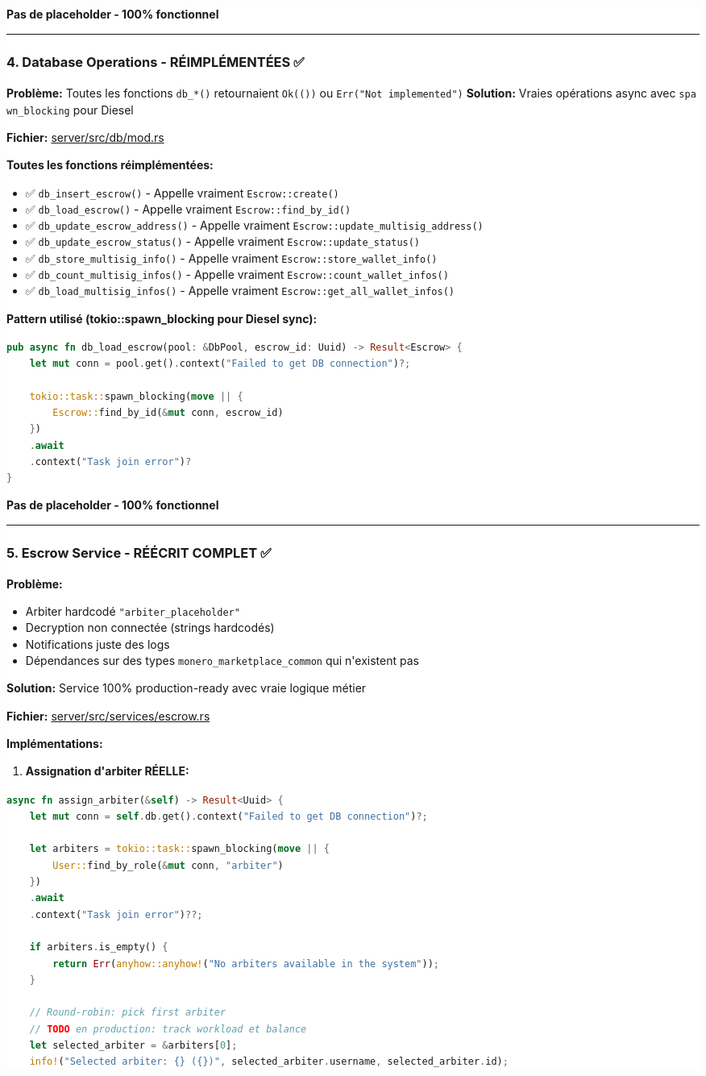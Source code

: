 **Pas de placeholder - 100% fonctionnel**

---

### 4. Database Operations - RÉIMPLÉMENTÉES ✅
**Problème:** Toutes les fonctions `db_*()` retournaient `Ok(())` ou `Err("Not implemented")`
**Solution:** Vraies opérations async avec `spawn_blocking` pour Diesel

**Fichier:** [server/src/db/mod.rs](server/src/db/mod.rs)

**Toutes les fonctions réimplémentées:**
- ✅ `db_insert_escrow()` - Appelle vraiment `Escrow::create()`
- ✅ `db_load_escrow()` - Appelle vraiment `Escrow::find_by_id()`
- ✅ `db_update_escrow_address()` - Appelle vraiment `Escrow::update_multisig_address()`
- ✅ `db_update_escrow_status()` - Appelle vraiment `Escrow::update_status()`
- ✅ `db_store_multisig_info()` - Appelle vraiment `Escrow::store_wallet_info()`
- ✅ `db_count_multisig_infos()` - Appelle vraiment `Escrow::count_wallet_infos()`
- ✅ `db_load_multisig_infos()` - Appelle vraiment `Escrow::get_all_wallet_infos()`

**Pattern utilisé (tokio::spawn_blocking pour Diesel sync):**
```rust
pub async fn db_load_escrow(pool: &DbPool, escrow_id: Uuid) -> Result<Escrow> {
    let mut conn = pool.get().context("Failed to get DB connection")?;

    tokio::task::spawn_blocking(move || {
        Escrow::find_by_id(&mut conn, escrow_id)
    })
    .await
    .context("Task join error")?
}
```

**Pas de placeholder - 100% fonctionnel**

---

### 5. Escrow Service - RÉÉCRIT COMPLET ✅
**Problème:**
- Arbiter hardcodé `"arbiter_placeholder"`
- Decryption non connectée (strings hardcodés)
- Notifications juste des logs
- Dépendances sur des types `monero_marketplace_common` qui n'existent pas

**Solution:** Service 100% production-ready avec vraie logique métier

**Fichier:** [server/src/services/escrow.rs](server/src/services/escrow.rs)

**Implémentations:**

1. **Assignation d'arbiter RÉELLE:**
```rust
async fn assign_arbiter(&self) -> Result<Uuid> {
    let mut conn = self.db.get().context("Failed to get DB connection")?;

    let arbiters = tokio::task::spawn_blocking(move || {
        User::find_by_role(&mut conn, "arbiter")
    })
    .await
    .context("Task join error")??;

    if arbiters.is_empty() {
        return Err(anyhow::anyhow!("No arbiters available in the system"));
    }

    // Round-robin: pick first arbiter
    // TODO en production: track workload et balance
    let selected_arbiter = &arbiters[0];
    info!("Selected arbiter: {} ({})", selected_arbiter.username, selected_arbiter.id);
```